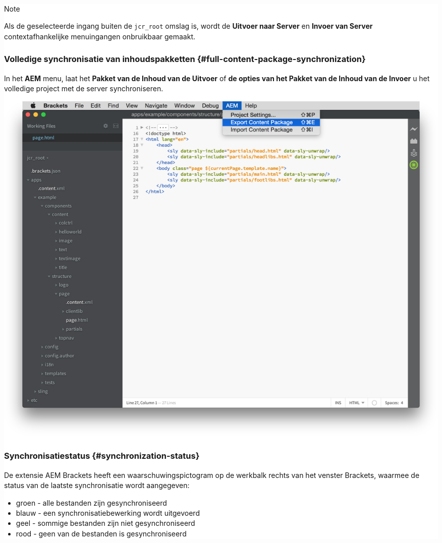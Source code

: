 >[!NOTE]
>
>Als de geselecteerde ingang buiten de `jcr_root` omslag is, wordt de **Uitvoer naar Server** en **Invoer van Server** contextafhankelijke menuingangen onbruikbaar gemaakt.

### Volledige synchronisatie van inhoudspakketten {#full-content-package-synchronization}

In het **AEM** menu, laat het **Pakket van de Inhoud van de Uitvoer** of **de opties van het Pakket van de Inhoud van de Invoer** u het volledige project met de server synchroniseren.

![&#x200B; chlimage_1-57 &#x200B;](assets/chlimage_1-57a.png)

### Synchronisatiestatus {#synchronization-status}

De extensie AEM Brackets heeft een waarschuwingspictogram op de werkbalk rechts van het venster Brackets, waarmee de status van de laatste synchronisatie wordt aangegeven:

* groen - alle bestanden zijn gesynchroniseerd
* blauw - een synchronisatiebewerking wordt uitgevoerd
* geel - sommige bestanden zijn niet gesynchroniseerd
* rood - geen van de bestanden is gesynchroniseerd
